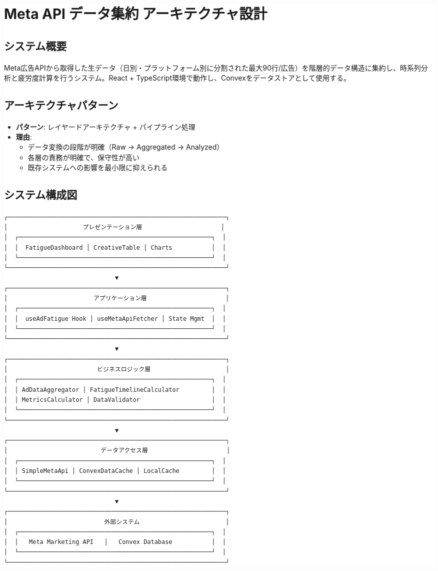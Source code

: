 # Meta API データ集約 アーキテクチャ設計

## システム概要

Meta広告APIから取得した生データ（日別・プラットフォーム別に分割された最大90行/広告）を階層的データ構造に集約し、時系列分析と疲労度計算を行うシステム。React + TypeScript環境で動作し、Convexをデータストアとして使用する。

## アーキテクチャパターン

- **パターン**: レイヤードアーキテクチャ + パイプライン処理
- **理由**: 
  - データ変換の段階が明確（Raw → Aggregated → Analyzed）
  - 各層の責務が明確で、保守性が高い
  - 既存システムへの影響を最小限に抑えられる

## システム構成図

```
┌─────────────────────────────────────────────────────────────┐
│                     プレゼンテーション層                      │
│  ┌──────────────────────────────────────────────────────┐  │
│  │  FatigueDashboard │ CreativeTable │ Charts           │  │
│  └──────────────────────────────────────────────────────┘  │
└─────────────────────────────────────────────────────────────┘
                               ▼
┌─────────────────────────────────────────────────────────────┐
│                        アプリケーション層                      │
│  ┌──────────────────────────────────────────────────────┐  │
│  │  useAdFatigue Hook │ useMetaApiFetcher │ State Mgmt  │  │
│  └──────────────────────────────────────────────────────┘  │
└─────────────────────────────────────────────────────────────┘
                               ▼
┌─────────────────────────────────────────────────────────────┐
│                         ビジネスロジック層                     │
│  ┌──────────────────────────────────────────────────────┐  │
│  │ AdDataAggregator │ FatigueTimelineCalculator         │  │
│  │ MetricsCalculator │ DataValidator                    │  │
│  └──────────────────────────────────────────────────────┘  │
└─────────────────────────────────────────────────────────────┘
                               ▼
┌─────────────────────────────────────────────────────────────┐
│                          データアクセス層                      │
│  ┌──────────────────────────────────────────────────────┐  │
│  │ SimpleMetaApi │ ConvexDataCache │ LocalCache         │  │
│  └──────────────────────────────────────────────────────┘  │
└─────────────────────────────────────────────────────────────┘
                               ▼
┌─────────────────────────────────────────────────────────────┐
│                           外部システム                        │
│  ┌──────────────────────────────────────────────────────┐  │
│  │   Meta Marketing API   │   Convex Database           │  │
│  └──────────────────────────────────────────────────────┘  │
└─────────────────────────────────────────────────────────────┘
```
